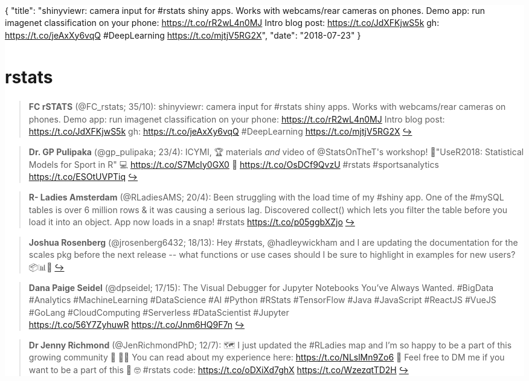{
  "title": "shinyviewr: camera input for #rstats shiny apps. Works with webcams/rear cameras on phones. Demo app: run imagenet classification on your phone: https://t.co/rR2wL4n0MJ Intro blog post: https://t.co/JdXFKjwS5k gh: https://t.co/jeAxXy6vqQ #DeepLearning https://t.co/mjtjV5RG2X",
  "date": "2018-07-23"
}

# rstats

> **FC rSTATS** (@FC_rstats; 35/10): shinyviewr: camera input for #rstats shiny apps. Works with webcams/rear cameras on phones. 
Demo app: run imagenet classification on your phone: https://t.co/rR2wL4n0MJ
Intro blog post: https://t.co/JdXFKjwS5k
gh: https://t.co/jeAxXy6vqQ #DeepLearning https://t.co/mjtjV5RG2X  [&#8618;](https://twitter.com/dataandme/status/1021442523212992520)




> **Dr. GP Pulipaka** (@gp_pulipaka; 23/4): ICYMI, 🏆 materials *and* video of @StatsOnTheT's workshop!
🎾"UseR2018: Statistical Models for Sport in R" 
💻 https://t.co/S7McIy0GX0
🎥 https://t.co/OsDCf9QvzU
#rstats #sportsanalytics https://t.co/ESOtUVPTiq  [&#8618;](https://twitter.com/dataandme/status/1021466492334993408)




> **R- Ladies Amsterdam** (@RLadiesAMS; 20/4): Been struggling with the load time of my #shiny app. One of the #mySQL tables is over 6 million rows &amp; it was causing a serious lag. Discovered collect() which lets you filter the table before you load it into an object. App now loads in a snap! #rstats https://t.co/p05ggbXZjo  [&#8618;](https://twitter.com/dataandme/status/1021450671713931265)




> **Joshua Rosenberg** (@jrosenberg6432; 18/13): Hey #rstats, @hadleywickham and I are updating the documentation for the scales pkg before the next release -- what functions or use cases should I be sure to highlight in examples for new users? 📦📊🐍  [&#8618;](https://twitter.com/dataandme/status/1021463054054174720)




> **Dana Paige Seidel** (@dpseidel; 17/15): The Visual Debugger for Jupyter Notebooks You’ve Always Wanted. #BigData #Analytics #MachineLearning #DataScience #AI #Python #RStats #TensorFlow #Java #JavaScript #ReactJS #VueJS #GoLang #CloudComputing #Serverless #DataScientist #Jupyter  
https://t.co/56Y7ZyhuwR https://t.co/Jnm6HQ9F7n  [&#8618;](https://twitter.com/dataandme/status/1021477131304353792)




> **Dr Jenny Richmond** (@JenRichmondPhD; 12/7): 🗺️ I just updated the #RLadies  map and I’m so happy to be a part of this growing community 💜 👯‍♀️
You can read about my experience here: https://t.co/NLslMn9Zo6 🤗 
Feel free to DM me if you want to be a part of this 💫
🤓 #rstats code: https://t.co/oDXiXd7ghX https://t.co/WzezqtTD2H  [&#8618;](https://twitter.com/dataandme/status/1021478151413747714)
